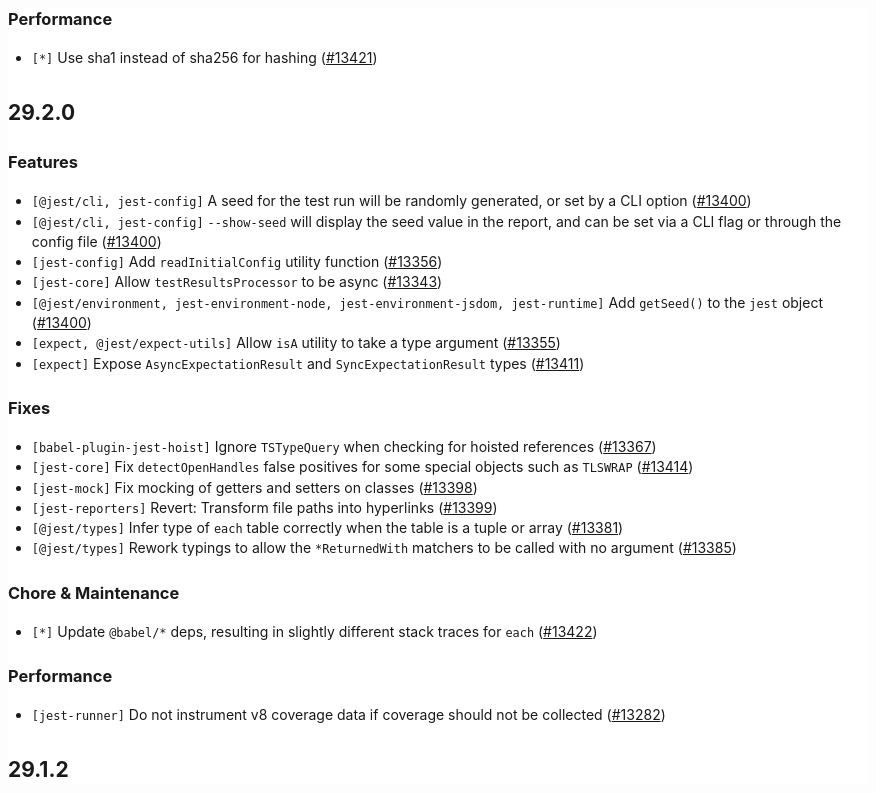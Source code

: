 ### Performance

- `[*]` Use sha1 instead of sha256 for hashing ([#13421](https://github.com/facebook/jest/pull/13421))

## 29.2.0

### Features

- `[@jest/cli, jest-config]` A seed for the test run will be randomly generated, or set by a CLI option ([#13400](https://github.com/facebook/jest/pull/13400))
- `[@jest/cli, jest-config]` `--show-seed` will display the seed value in the report, and can be set via a CLI flag or through the config file ([#13400](https://github.com/facebook/jest/pull/13400))
- `[jest-config]` Add `readInitialConfig` utility function ([#13356](https://github.com/facebook/jest/pull/13356))
- `[jest-core]` Allow `testResultsProcessor` to be async ([#13343](https://github.com/facebook/jest/pull/13343))
- `[@jest/environment, jest-environment-node, jest-environment-jsdom, jest-runtime]` Add `getSeed()` to the `jest` object ([#13400](https://github.com/facebook/jest/pull/13400))
- `[expect, @jest/expect-utils]` Allow `isA` utility to take a type argument ([#13355](https://github.com/facebook/jest/pull/13355))
- `[expect]` Expose `AsyncExpectationResult` and `SyncExpectationResult` types ([#13411](https://github.com/facebook/jest/pull/13411))

### Fixes

- `[babel-plugin-jest-hoist]` Ignore `TSTypeQuery` when checking for hoisted references ([#13367](https://github.com/facebook/jest/pull/13367))
- `[jest-core]` Fix `detectOpenHandles` false positives for some special objects such as `TLSWRAP` ([#13414](https://github.com/facebook/jest/pull/13414))
- `[jest-mock]` Fix mocking of getters and setters on classes ([#13398](https://github.com/facebook/jest/pull/13398))
- `[jest-reporters]` Revert: Transform file paths into hyperlinks ([#13399](https://github.com/facebook/jest/pull/13399))
- `[@jest/types]` Infer type of `each` table correctly when the table is a tuple or array ([#13381](https://github.com/facebook/jest/pull/13381))
- `[@jest/types]` Rework typings to allow the `*ReturnedWith` matchers to be called with no argument ([#13385](https://github.com/facebook/jest/pull/13385))

### Chore & Maintenance

- `[*]` Update `@babel/*` deps, resulting in slightly different stack traces for `each` ([#13422](https://github.com/facebook/jest/pull/13422))

### Performance

- `[jest-runner]` Do not instrument v8 coverage data if coverage should not be collected ([#13282](https://github.com/facebook/jest/pull/13282))

## 29.1.2
